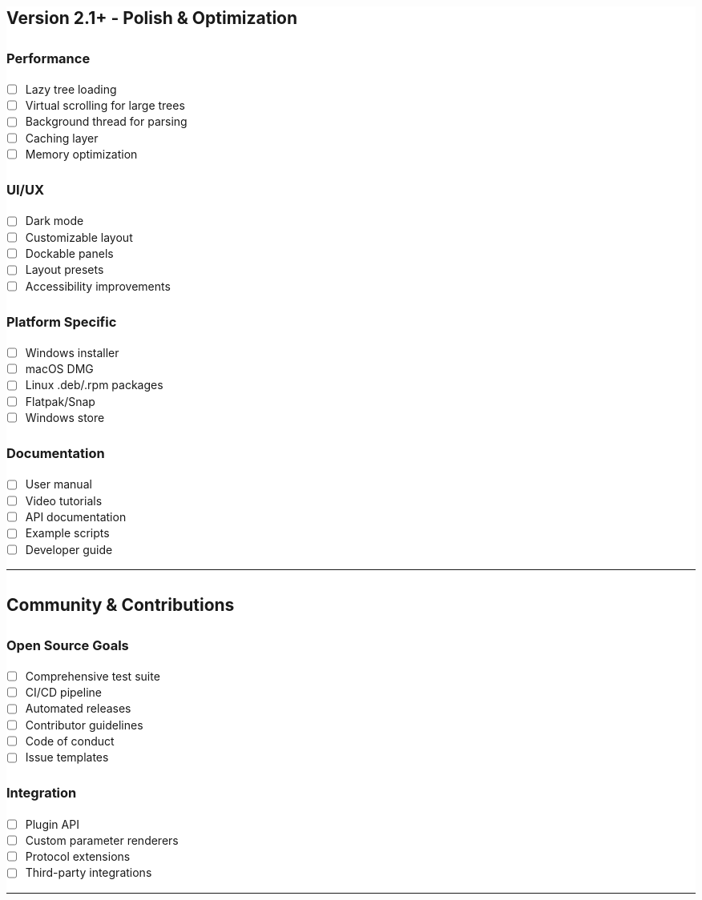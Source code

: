
## Version 2.1+ - Polish & Optimization

### Performance
- [ ] Lazy tree loading
- [ ] Virtual scrolling for large trees
- [ ] Background thread for parsing
- [ ] Caching layer
- [ ] Memory optimization

### UI/UX
- [ ] Dark mode
- [ ] Customizable layout
- [ ] Dockable panels
- [ ] Layout presets
- [ ] Accessibility improvements

### Platform Specific
- [ ] Windows installer
- [ ] macOS DMG
- [ ] Linux .deb/.rpm packages
- [ ] Flatpak/Snap
- [ ] Windows store

### Documentation
- [ ] User manual
- [ ] Video tutorials
- [ ] API documentation
- [ ] Example scripts
- [ ] Developer guide

---

## Community & Contributions

### Open Source Goals
- [ ] Comprehensive test suite
- [ ] CI/CD pipeline
- [ ] Automated releases
- [ ] Contributor guidelines
- [ ] Code of conduct
- [ ] Issue templates

### Integration
- [ ] Plugin API
- [ ] Custom parameter renderers
- [ ] Protocol extensions
- [ ] Third-party integrations

---